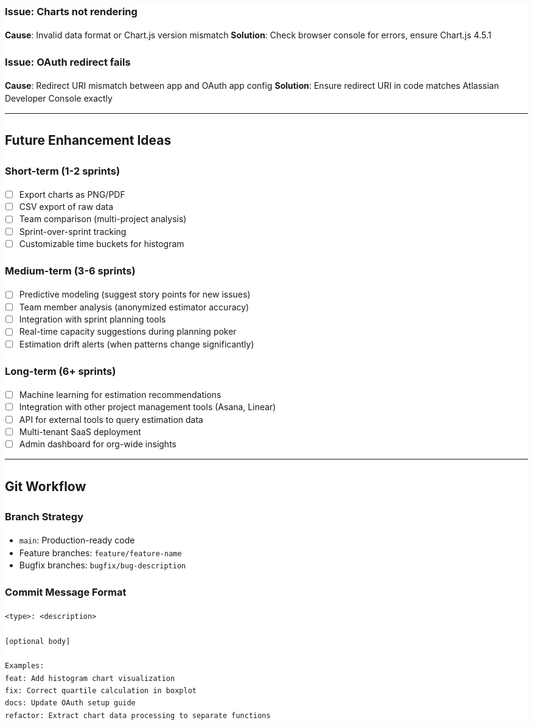 ### Issue: Charts not rendering
**Cause**: Invalid data format or Chart.js version mismatch
**Solution**: Check browser console for errors, ensure Chart.js 4.5.1

### Issue: OAuth redirect fails
**Cause**: Redirect URI mismatch between app and OAuth app config
**Solution**: Ensure redirect URI in code matches Atlassian Developer Console exactly

---

## Future Enhancement Ideas

### Short-term (1-2 sprints)
- [ ] Export charts as PNG/PDF
- [ ] CSV export of raw data
- [ ] Team comparison (multi-project analysis)
- [ ] Sprint-over-sprint tracking
- [ ] Customizable time buckets for histogram

### Medium-term (3-6 sprints)
- [ ] Predictive modeling (suggest story points for new issues)
- [ ] Team member analysis (anonymized estimator accuracy)
- [ ] Integration with sprint planning tools
- [ ] Real-time capacity suggestions during planning poker
- [ ] Estimation drift alerts (when patterns change significantly)

### Long-term (6+ sprints)
- [ ] Machine learning for estimation recommendations
- [ ] Integration with other project management tools (Asana, Linear)
- [ ] API for external tools to query estimation data
- [ ] Multi-tenant SaaS deployment
- [ ] Admin dashboard for org-wide insights

---

## Git Workflow

### Branch Strategy
- `main`: Production-ready code
- Feature branches: `feature/feature-name`
- Bugfix branches: `bugfix/bug-description`

### Commit Message Format
```
<type>: <description>

[optional body]

Examples:
feat: Add histogram chart visualization
fix: Correct quartile calculation in boxplot
docs: Update OAuth setup guide
refactor: Extract chart data processing to separate functions
```
